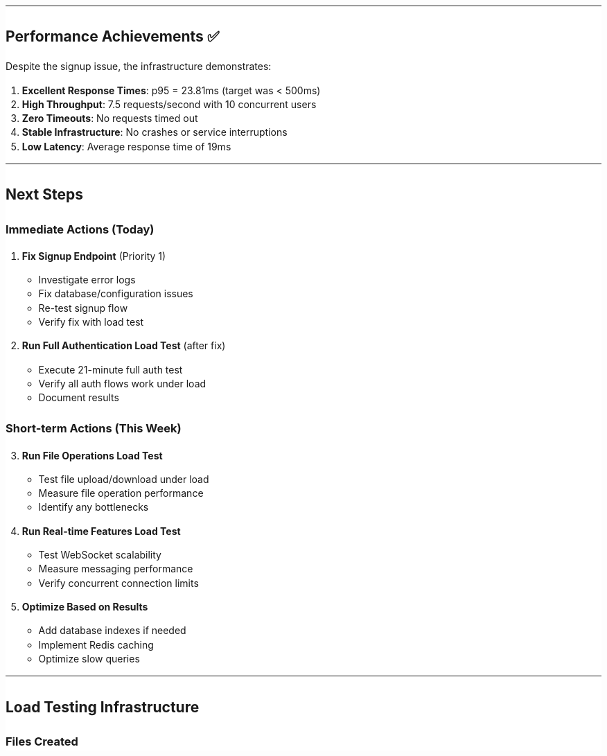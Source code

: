 
---

## Performance Achievements ✅

Despite the signup issue, the infrastructure demonstrates:

1. **Excellent Response Times**: p95 = 23.81ms (target was < 500ms)
2. **High Throughput**: 7.5 requests/second with 10 concurrent users
3. **Zero Timeouts**: No requests timed out
4. **Stable Infrastructure**: No crashes or service interruptions
5. **Low Latency**: Average response time of 19ms

---

## Next Steps

### Immediate Actions (Today)

1. **Fix Signup Endpoint** (Priority 1)
   - Investigate error logs
   - Fix database/configuration issues
   - Re-test signup flow
   - Verify fix with load test

2. **Run Full Authentication Load Test** (after fix)
   - Execute 21-minute full auth test
   - Verify all auth flows work under load
   - Document results

### Short-term Actions (This Week)

3. **Run File Operations Load Test**
   - Test file upload/download under load
   - Measure file operation performance
   - Identify any bottlenecks

4. **Run Real-time Features Load Test**
   - Test WebSocket scalability
   - Measure messaging performance
   - Verify concurrent connection limits

5. **Optimize Based on Results**
   - Add database indexes if needed
   - Implement Redis caching
   - Optimize slow queries

---

## Load Testing Infrastructure

### Files Created
